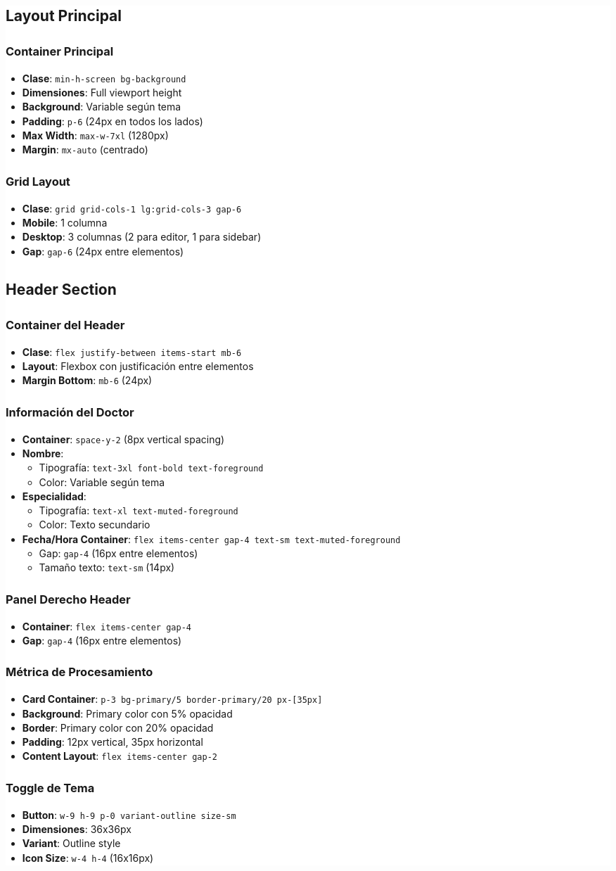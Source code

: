 ## Layout Principal

### Container Principal
- **Clase**: `min-h-screen bg-background`
- **Dimensiones**: Full viewport height
- **Background**: Variable según tema
- **Padding**: `p-6` (24px en todos los lados)
- **Max Width**: `max-w-7xl` (1280px)
- **Margin**: `mx-auto` (centrado)

### Grid Layout
- **Clase**: `grid grid-cols-1 lg:grid-cols-3 gap-6`
- **Mobile**: 1 columna
- **Desktop**: 3 columnas (2 para editor, 1 para sidebar)
- **Gap**: `gap-6` (24px entre elementos)

## Header Section

### Container del Header
- **Clase**: `flex justify-between items-start mb-6`
- **Layout**: Flexbox con justificación entre elementos
- **Margin Bottom**: `mb-6` (24px)

### Información del Doctor
- **Container**: `space-y-2` (8px vertical spacing)
- **Nombre**: 
  - Tipografía: `text-3xl font-bold text-foreground`
  - Color: Variable según tema
- **Especialidad**:
  - Tipografía: `text-xl text-muted-foreground`
  - Color: Texto secundario
- **Fecha/Hora Container**: `flex items-center gap-4 text-sm text-muted-foreground`
  - Gap: `gap-4` (16px entre elementos)
  - Tamaño texto: `text-sm` (14px)

### Panel Derecho Header
- **Container**: `flex items-center gap-4`
- **Gap**: `gap-4` (16px entre elementos)

### Métrica de Procesamiento
- **Card Container**: `p-3 bg-primary/5 border-primary/20 px-[35px]`
- **Background**: Primary color con 5% opacidad
- **Border**: Primary color con 20% opacidad
- **Padding**: 12px vertical, 35px horizontal
- **Content Layout**: `flex items-center gap-2`

### Toggle de Tema
- **Button**: `w-9 h-9 p-0 variant-outline size-sm`
- **Dimensiones**: 36x36px
- **Variant**: Outline style
- **Icon Size**: `w-4 h-4` (16x16px)
